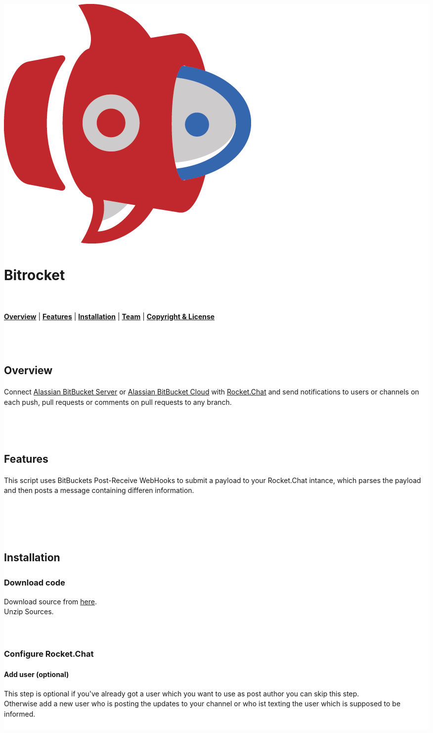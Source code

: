 ![Bitrocket Logo][bitrocketlogo]
<br />
# Bitrocket
<br />
<p>
<b><a href="#overview">Overview</a></b>
|
<b><a href="#features">Features</a></b>
|
<b><a href="#installation">Installation</a></b>
|
<b><a href="#team">Team</a></b>
|
<b><a href="#license">Copyright & License</a></b>
</p>
<br /><br />

## Overview <a name="overview"></a>
Connect [Alassian BitBucket Server][BitBucketserver] or [Alassian BitBucket Cloud][BitBucketcloud] with [Rocket.Chat][rocketchat] and send notifications to users or channels on each push, pull requests or comments on pull requests to any branch.
<br /><br /><br /><br />

## Features <a name="features"></a>
This script uses BitBuckets Post-Receive WebHooks to submit a payload to your Rocket.Chat intance, which parses the payload and then posts a message containing differen information.<br />
<br /><br /><br /><br />

## Installation <a name="installation"></a>

### Download code
Download source from [here][source].<br />
Unzip Sources.
<br /><br /><br />

### Configure Rocket.Chat

#### Add user (optional)
This step is optional if you've already got a user which you want to use as post author you can skip this step.<br />
Otherwise add a new user who is posting the updates to your channel or who ist texting the user which is supposed to be informed.
<br /><br />


[BitBucketserver]: https://BitBucket.org/product/server "Atlassian BitBucket Server"
[BitBucketcloud]: https://BitBucket.org "Atlassian BitBucket Cloud"
[rocketchat]: https://rocket.chat/ "Rocket.Chat"
[BitBucketplugin]: https://marketplace.atlassian.com/plugins/com.atlassian.stash.plugin.stash-web-post-receive-hooks-plugin/server/overview "BitBucket Server Web Post Hooks Plugin"
[source]: https://git.finndrop-office.de/plugins/servlet/archive/projects/FDS/repos/bitrocket?at=refs%2Fheads%2Fmaster "Download BitRocket"
[finndrop]: https://www.finndrop.de "Finndrop Studios"
[license]: license/LICENSE-MIT.txt "MIT License"
[bitrocketlogo]: images/bitrocketlogo.png "Bitrocket logo"
[finndroplogo]: images/finndroplogo.png "Finndrop Studios"